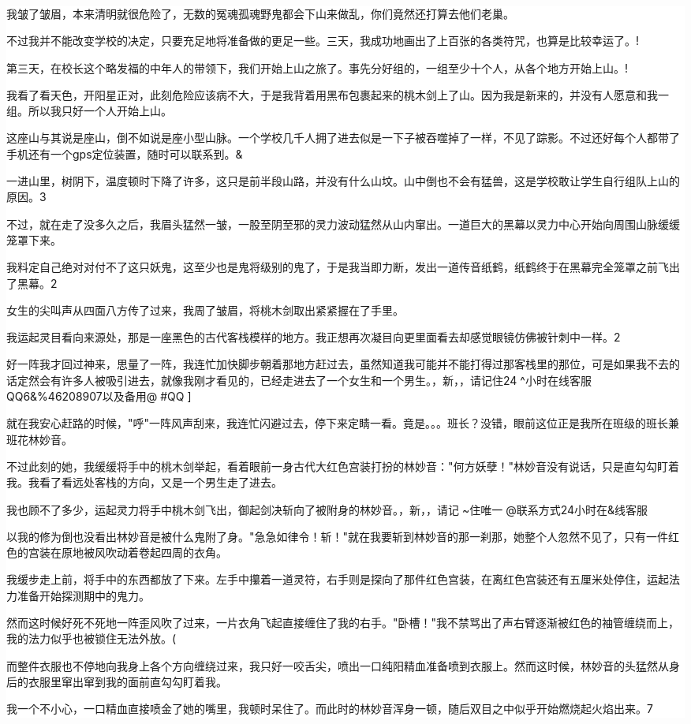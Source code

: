 

我皱了皱眉，本来清明就很危险了，无数的冤魂孤魂野鬼都会下山来做乱，你们竟然还打算去他们老巢。



不过我并不能改变学校的决定，只要充足地将准备做的更足一些。三天，我成功地画出了上百张的各类符咒，也算是比较幸运了。!



第三天，在校长这个略发福的中年人的带领下，我们开始上山之旅了。事先分好组的，一组至少十个人，从各个地方开始上山。!



我看了看天色，开阳星正对，此刻危险应该病不大，于是我背着用黑布包裹起来的桃木剑上了山。因为我是新来的，并没有人愿意和我一组。所以我只好一个人开始上山。



这座山与其说是座山，倒不如说是座小型山脉。一个学校几千人拥了进去似是一下子被吞噬掉了一样，不见了踪影。不过还好每个人都带了手机还有一个gps定位装置，随时可以联系到。&



一进山里，树阴下，温度顿时下降了许多，这只是前半段山路，并没有什么山坟。山中倒也不会有猛兽，这是学校敢让学生自行组队上山的原因。3



不过，就在走了没多久之后，我眉头猛然一皱，一股至阴至邪的灵力波动猛然从山内窜出。一道巨大的黑幕以灵力中心开始向周围山脉缓缓笼罩下来。



我料定自己绝对对付不了这只妖鬼，这至少也是鬼将级别的鬼了，于是我当即力断，发出一道传音纸鹤，纸鹤终于在黑幕完全笼罩之前飞出了黑幕。2



女生的尖叫声从四面八方传了过来，我周了皱眉，将桃木剑取出紧紧握在了手里。



我运起灵目看向来源处，那是一座黑色的古代客栈模样的地方。我正想再次凝目向更里面看去却感觉眼镜仿佛被针刺中一样。2



好一阵我才回过神来，思量了一阵，我连忙加快脚步朝着那地方赶过去，虽然知道我可能并不能打得过那客栈里的那位，可是如果我不去的话定然会有许多人被吸引进去，就像我刚才看见的，已经走进去了一个女生和一个男生。，新，，请记住24 ^小时在线客服QQ6&%46208907以及备用@ #QQ ]



就在我安心赶路的时候，"呼"一阵风声刮来，我连忙闪避过去，停下来定睛一看。竟是。。。班长？没错，眼前这位正是我所在班级的班长兼班花林妙音。



不过此刻的她，我缓缓将手中的桃木剑举起，看着眼前一身古代大红色宫装打扮的林妙音："何方妖孽！"林妙音没有说话，只是直勾勾盯着我。我看了看远处客栈的方向，又是一个男生走了进去。



我也顾不了多少，运起灵力将手中桃木剑飞出，御起剑决斩向了被附身的林妙音。，新，，请记 ~住唯一 @联系方式24小时在&线客服



以我的修为倒也没看出林妙音是被什么鬼附了身。"急急如律令！斩！"就在我要斩到林妙音的那一刹那，她整个人忽然不见了，只有一件红色的宫装在原地被风吹动着卷起四周的衣角。



我缓步走上前，将手中的东西都放了下来。左手中攥着一道灵符，右手则是探向了那件红色宫装，在离红色宫装还有五厘米处停住，运起法力准备开始探测期中的鬼力。



然而这时候好死不死地一阵歪风吹了过来，一片衣角飞起直接缠住了我的右手。"卧槽！"我不禁骂出了声右臂逐渐被红色的袖管缠绕而上，我的法力似乎也被锁住无法外放。(



而整件衣服也不停地向我身上各个方向缠绕过来，我只好一咬舌尖，喷出一口纯阳精血准备喷到衣服上。然而这时候，林妙音的头猛然从身后的衣服里窜出窜到我的面前直勾勾盯着我。



我一个不小心，一口精血直接喷金了她的嘴里，我顿时呆住了。而此时的林妙音浑身一顿，随后双目之中似乎开始燃烧起火焰出来。7
